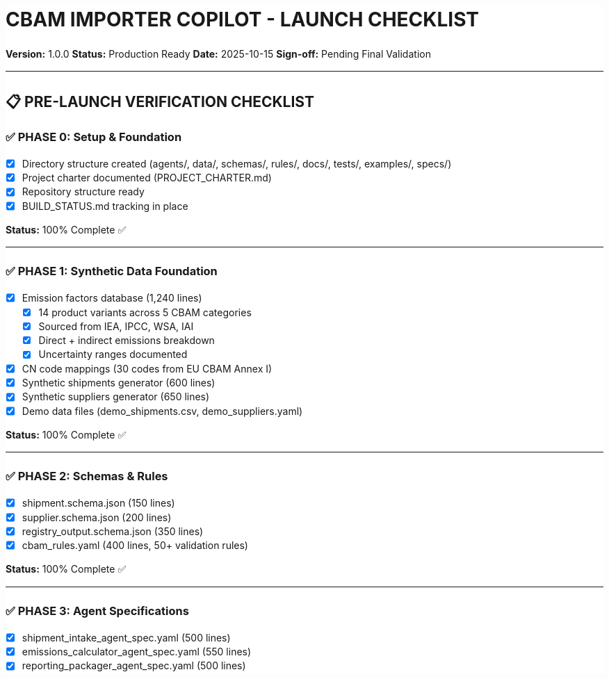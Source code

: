 # CBAM IMPORTER COPILOT - LAUNCH CHECKLIST

**Version:** 1.0.0
**Status:** Production Ready
**Date:** 2025-10-15
**Sign-off:** Pending Final Validation

---

## 📋 PRE-LAUNCH VERIFICATION CHECKLIST

### ✅ PHASE 0: Setup & Foundation
- [x] Directory structure created (agents/, data/, schemas/, rules/, docs/, tests/, examples/, specs/)
- [x] Project charter documented (PROJECT_CHARTER.md)
- [x] Repository structure ready
- [x] BUILD_STATUS.md tracking in place

**Status:** 100% Complete ✅

---

### ✅ PHASE 1: Synthetic Data Foundation
- [x] Emission factors database (1,240 lines)
  - [x] 14 product variants across 5 CBAM categories
  - [x] Sourced from IEA, IPCC, WSA, IAI
  - [x] Direct + indirect emissions breakdown
  - [x] Uncertainty ranges documented
- [x] CN code mappings (30 codes from EU CBAM Annex I)
- [x] Synthetic shipments generator (600 lines)
- [x] Synthetic suppliers generator (650 lines)
- [x] Demo data files (demo_shipments.csv, demo_suppliers.yaml)

**Status:** 100% Complete ✅

---

### ✅ PHASE 2: Schemas & Rules
- [x] shipment.schema.json (150 lines)
- [x] supplier.schema.json (200 lines)
- [x] registry_output.schema.json (350 lines)
- [x] cbam_rules.yaml (400 lines, 50+ validation rules)

**Status:** 100% Complete ✅

---

### ✅ PHASE 3: Agent Specifications
- [x] shipment_intake_agent_spec.yaml (500 lines)
- [x] emissions_calculator_agent_spec.yaml (550 lines)
- [x] reporting_packager_agent_spec.yaml (500 lines)
